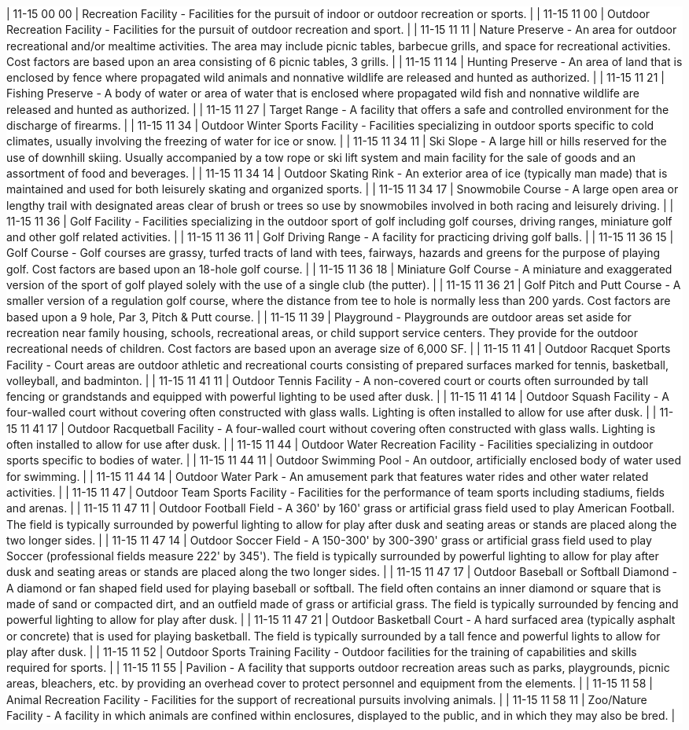 | 11-15 00 00 | Recreation Facility - Facilities for the pursuit of indoor or outdoor recreation or sports. |
| 11-15 11 00 | Outdoor Recreation Facility - Facilities for the pursuit of outdoor recreation and sport. |
| 11-15 11 11 | Nature Preserve - An area for outdoor recreational and/or mealtime activities.  The area may include picnic tables, barbecue grills, and space for recreational activities.  Cost factors are based upon an area consisting of 6 picnic tables, 3 grills. |
| 11-15 11 14 | Hunting Preserve - An area of land that is enclosed by fence where propagated wild animals and nonnative wildlife are released and hunted as authorized. |
| 11-15 11 21 | Fishing Preserve - A body of water or area of water that is enclosed where propagated wild fish and nonnative wildlife are released and hunted as authorized. |
| 11-15 11 27 | Target Range - A facility that offers a safe and controlled environment for the discharge of firearms. |
| 11-15 11 34 | Outdoor Winter Sports Facility - Facilities specializing in outdoor sports specific to cold climates, usually involving the freezing of water for ice or snow. |
| 11-15 11 34 11 | Ski Slope - A large hill or hills reserved for the use of downhill skiing. Usually accompanied by a tow rope or ski lift system and main facility for the sale of goods and an assortment of food and beverages. |
| 11-15 11 34 14 | Outdoor Skating Rink - An exterior area of ice (typically man made) that is maintained and used for both leisurely skating and organized sports. |
| 11-15 11 34 17 | Snowmobile Course - A large open area or lengthy trail with designated areas clear of brush or trees so use by snowmobiles involved in both racing and leisurely driving. |
| 11-15 11 36 | Golf Facility - Facilities specializing in the outdoor sport of golf including golf courses, driving ranges, miniature golf and other golf related activities. |
| 11-15 11 36 11 | Golf Driving Range - A facility for practicing driving golf balls. |
| 11-15 11 36 15 | Golf Course - Golf courses are grassy, turfed tracts of land with tees, fairways, hazards and greens for the purpose of playing golf.  Cost factors are based upon an 18-hole golf course. |
| 11-15 11 36 18 | Miniature Golf Course - A miniature and exaggerated version of the sport of golf played solely with the use of a single club (the putter). |
| 11-15 11 36 21 | Golf Pitch and Putt Course - A smaller version of a regulation golf course, where the distance from tee to hole is normally less than 200 yards.  Cost factors are based upon a 9 hole, Par 3, Pitch & Putt course. |
| 11-15 11 39 | Playground - Playgrounds are outdoor areas set aside for recreation near family housing, schools, recreational areas, or child support service centers.  They provide for the outdoor recreational needs of children.  Cost factors are based upon an average size of 6,000 SF. |
| 11-15 11 41 | Outdoor Racquet Sports Facility - Court areas are outdoor athletic and recreational courts consisting of prepared surfaces marked for tennis, basketball, volleyball, and badminton. |
| 11-15 11 41 11 | Outdoor Tennis Facility - A non-covered court or courts often surrounded by tall fencing or grandstands and equipped with powerful lighting to be used after dusk. |
| 11-15 11 41 14 | Outdoor Squash Facility - A four-walled court without covering often constructed with glass walls. Lighting is often installed to allow for use after dusk. |
| 11-15 11 41 17 | Outdoor Racquetball Facility - A four-walled court without covering often constructed with glass walls. Lighting is often installed to allow for use after dusk. |
| 11-15 11 44 | Outdoor Water Recreation Facility - Facilities specializing in outdoor sports specific to bodies of water. |
| 11-15 11 44 11 | Outdoor Swimming Pool - An outdoor, artificially enclosed body of water used for swimming. |
| 11-15 11 44 14 | Outdoor Water Park - An amusement park that features water rides and other water related activities. |
| 11-15 11 47 | Outdoor Team Sports Facility - Facilities for the performance of team sports including stadiums, fields and arenas. |
| 11-15 11 47 11 | Outdoor Football Field - A 360' by 160' grass or artificial grass field used to play American Football. The field is typically surrounded by powerful lighting to allow for play after dusk and seating areas or stands are placed along the two longer sides. |
| 11-15 11 47 14 | Outdoor Soccer Field - A 150-300' by 300-390' grass or artificial grass field used to play Soccer (professional fields measure 222' by 345'). The field is typically surrounded by powerful lighting to allow for play after dusk and seating areas or stands are placed along the two longer sides. |
| 11-15 11 47 17 | Outdoor Baseball or Softball Diamond - A diamond or fan shaped field used for playing baseball or softball. The field often contains an inner diamond or square that is made of sand or compacted dirt, and an outfield made of grass or artificial grass. The field is typically surrounded by fencing and powerful lighting to allow for play after dusk. |
| 11-15 11 47 21 | Outdoor Basketball Court - A hard surfaced area (typically asphalt or concrete) that is used for playing basketball. The field is typically surrounded by a tall fence and powerful lights to allow for play after dusk. |
| 11-15 11 52 | Outdoor Sports Training Facility - Outdoor facilities for the training of capabilities and skills required for sports. |
| 11-15 11 55 | Pavilion - A facility that supports outdoor recreation areas such as parks, playgrounds, picnic areas, bleachers, etc. by providing an overhead cover to protect personnel and equipment from the elements. |
| 11-15 11 58 | Animal Recreation Facility - Facilities for the support of recreational pursuits involving animals. |
| 11-15 11 58 11 | Zoo/Nature Facility - A facility in which animals are confined within enclosures, displayed to the public, and in which they may also be bred. |